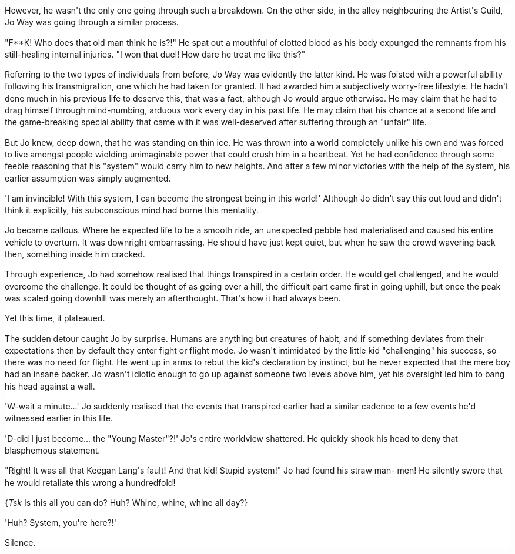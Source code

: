 However, he wasn't the only one going through such a breakdown. On the other side, in the alley neighbouring the Artist's Guild, Jo Way was going through a similar process.

"F**K! Who does that old man think he is?!" He spat out a mouthful of clotted blood as his body expunged the remnants from his still-healing internal injuries. "I won that duel! How dare he treat me like this?"

Referring to the two types of individuals from before, Jo Way was evidently the latter kind. He was foisted with a powerful ability following his transmigration, one which he had taken for granted. It had awarded him a subjectively worry-free lifestyle. He hadn't done much in his previous life to deserve this, that was a fact, although Jo would argue otherwise. He may claim that he had to drag himself through mind-numbing, arduous work every day in his past life. He may claim that his chance at a second life and the game-breaking special ability that came with it was well-deserved after suffering through an "unfair" life.

But Jo knew, deep down, that he was standing on thin ice. He was thrown into a world completely unlike his own and was forced to live amongst people wielding unimaginable power that could crush him in a heartbeat. Yet he had confidence through some feeble reasoning that his "system" would carry him to new heights. And after a few minor victories with the help of the system, his earlier assumption was simply augmented.

'I am invincible! With this system, I can become the strongest being in this world!' Although Jo didn't say this out loud and didn't think it explicitly, his subconscious mind had borne this mentality.

Jo became callous. Where he expected life to be a smooth ride, an unexpected pebble had materialised and caused his entire vehicle to overturn. It was downright embarrassing. He should have just kept quiet, but when he saw the crowd wavering back then, something inside him cracked.

Through experience, Jo had somehow realised that things transpired in a certain order. He would get challenged, and he would overcome the challenge. It could be thought of as going over a hill, the difficult part came first in going uphill, but once the peak was scaled going downhill was merely an afterthought. That's how it had always been.

Yet this time, it plateaued.

The sudden detour caught Jo by surprise. Humans are anything but creatures of habit, and if something deviates from their expectations then by default they enter fight or flight mode. Jo wasn't intimidated by the little kid "challenging" his success, so there was no need for flight. He went up in arms to rebut the kid's declaration by instinct, but he never expected that the mere boy had an insane backer. Jo wasn't idiotic enough to go up against someone two levels above him, yet his oversight led him to bang his head against a wall.

'W-wait a minute...' Jo suddenly realised that the events that transpired earlier had a similar cadence to a few events he'd witnessed earlier in this life.

'D-did I just become... the "Young Master"?!' Jo's entire worldview shattered. He quickly shook his head to deny that blasphemous statement.

"Right! It was all that Keegan Lang's fault! And that kid! Stupid system!" Jo had found his straw man- men! He silently swore that he would retaliate this wrong a hundredfold!

{*Tsk* Is this all you can do? Huh? Whine, whine, whine all day?}

'Huh? System, you're here?!'

Silence.
